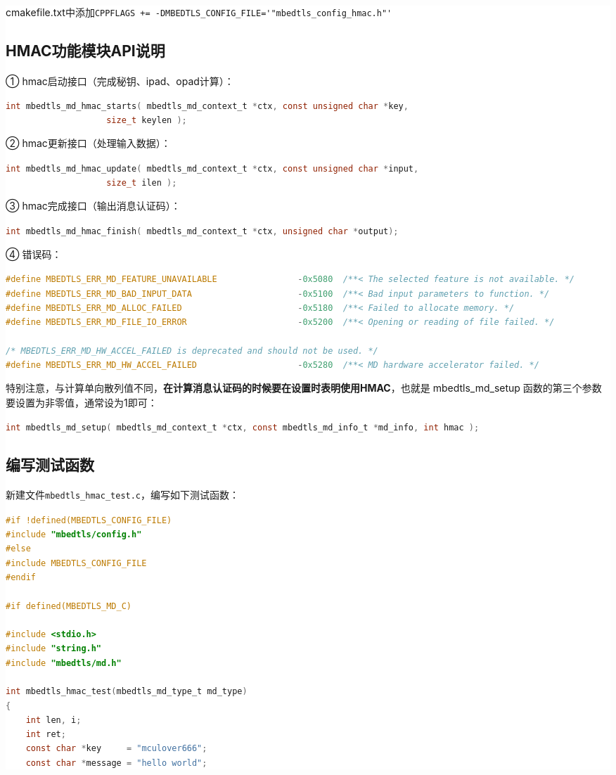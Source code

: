 cmakefile.txt中添加`CPPFLAGS += -DMBEDTLS_CONFIG_FILE='"mbedtls_config_hmac.h"'`

## HMAC功能模块API说明

① hmac启动接口（完成秘钥、ipad、opad计算）：

```c
int mbedtls_md_hmac_starts( mbedtls_md_context_t *ctx, const unsigned char *key,
                    size_t keylen );
```

② hmac更新接口（处理输入数据）：

```c
int mbedtls_md_hmac_update( mbedtls_md_context_t *ctx, const unsigned char *input,
                    size_t ilen );
```

③ hmac完成接口（输出消息认证码）：

```c
int mbedtls_md_hmac_finish( mbedtls_md_context_t *ctx, unsigned char *output);
```

④ 错误码：

```c
#define MBEDTLS_ERR_MD_FEATURE_UNAVAILABLE                -0x5080  /**< The selected feature is not available. */
#define MBEDTLS_ERR_MD_BAD_INPUT_DATA                     -0x5100  /**< Bad input parameters to function. */
#define MBEDTLS_ERR_MD_ALLOC_FAILED                       -0x5180  /**< Failed to allocate memory. */
#define MBEDTLS_ERR_MD_FILE_IO_ERROR                      -0x5200  /**< Opening or reading of file failed. */

/* MBEDTLS_ERR_MD_HW_ACCEL_FAILED is deprecated and should not be used. */
#define MBEDTLS_ERR_MD_HW_ACCEL_FAILED                    -0x5280  /**< MD hardware accelerator failed. */
```

特别注意，与计算单向散列值不同，**在计算消息认证码的时候要在设置时表明使用HMAC**，也就是 mbedtls_md_setup 函数的第三个参数要设置为非零值，通常设为1即可：

```c
int mbedtls_md_setup( mbedtls_md_context_t *ctx, const mbedtls_md_info_t *md_info, int hmac );
```

## 编写测试函数

新建文件`mbedtls_hmac_test.c`，编写如下测试函数：

```c
#if !defined(MBEDTLS_CONFIG_FILE)
#include "mbedtls/config.h"
#else
#include MBEDTLS_CONFIG_FILE
#endif

#if defined(MBEDTLS_MD_C)

#include <stdio.h>
#include "string.h"
#include "mbedtls/md.h"

int mbedtls_hmac_test(mbedtls_md_type_t md_type)
{
    int len, i;
    int ret;
    const char *key     = "mculover666";
    const char *message = "hello world";
```